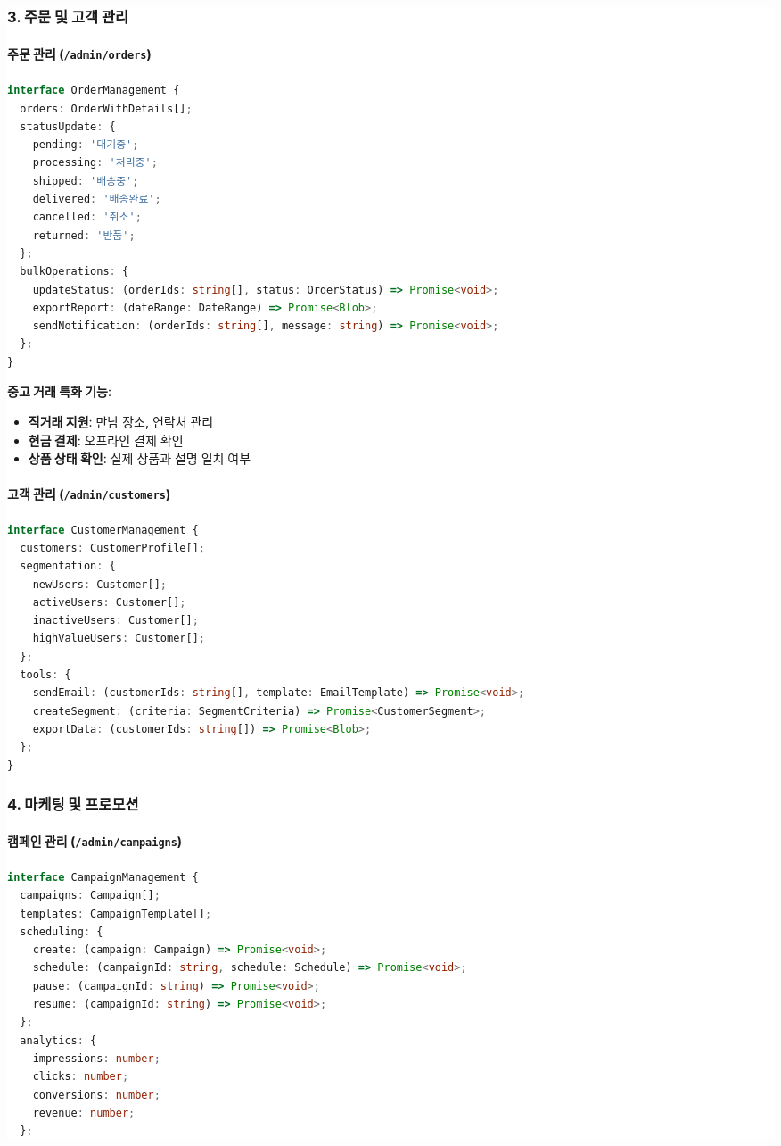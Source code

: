 ### 3. 주문 및 고객 관리

#### 주문 관리 (`/admin/orders`)
```typescript
interface OrderManagement {
  orders: OrderWithDetails[];
  statusUpdate: {
    pending: '대기중';
    processing: '처리중';
    shipped: '배송중';
    delivered: '배송완료';
    cancelled: '취소';
    returned: '반품';
  };
  bulkOperations: {
    updateStatus: (orderIds: string[], status: OrderStatus) => Promise<void>;
    exportReport: (dateRange: DateRange) => Promise<Blob>;
    sendNotification: (orderIds: string[], message: string) => Promise<void>;
  };
}
```

**중고 거래 특화 기능**:
- **직거래 지원**: 만남 장소, 연락처 관리
- **현금 결제**: 오프라인 결제 확인
- **상품 상태 확인**: 실제 상품과 설명 일치 여부

#### 고객 관리 (`/admin/customers`)
```typescript
interface CustomerManagement {
  customers: CustomerProfile[];
  segmentation: {
    newUsers: Customer[];
    activeUsers: Customer[];
    inactiveUsers: Customer[];
    highValueUsers: Customer[];
  };
  tools: {
    sendEmail: (customerIds: string[], template: EmailTemplate) => Promise<void>;
    createSegment: (criteria: SegmentCriteria) => Promise<CustomerSegment>;
    exportData: (customerIds: string[]) => Promise<Blob>;
  };
}
```

### 4. 마케팅 및 프로모션

#### 캠페인 관리 (`/admin/campaigns`)
```typescript
interface CampaignManagement {
  campaigns: Campaign[];
  templates: CampaignTemplate[];
  scheduling: {
    create: (campaign: Campaign) => Promise<void>;
    schedule: (campaignId: string, schedule: Schedule) => Promise<void>;
    pause: (campaignId: string) => Promise<void>;
    resume: (campaignId: string) => Promise<void>;
  };
  analytics: {
    impressions: number;
    clicks: number;
    conversions: number;
    revenue: number;
  };
```